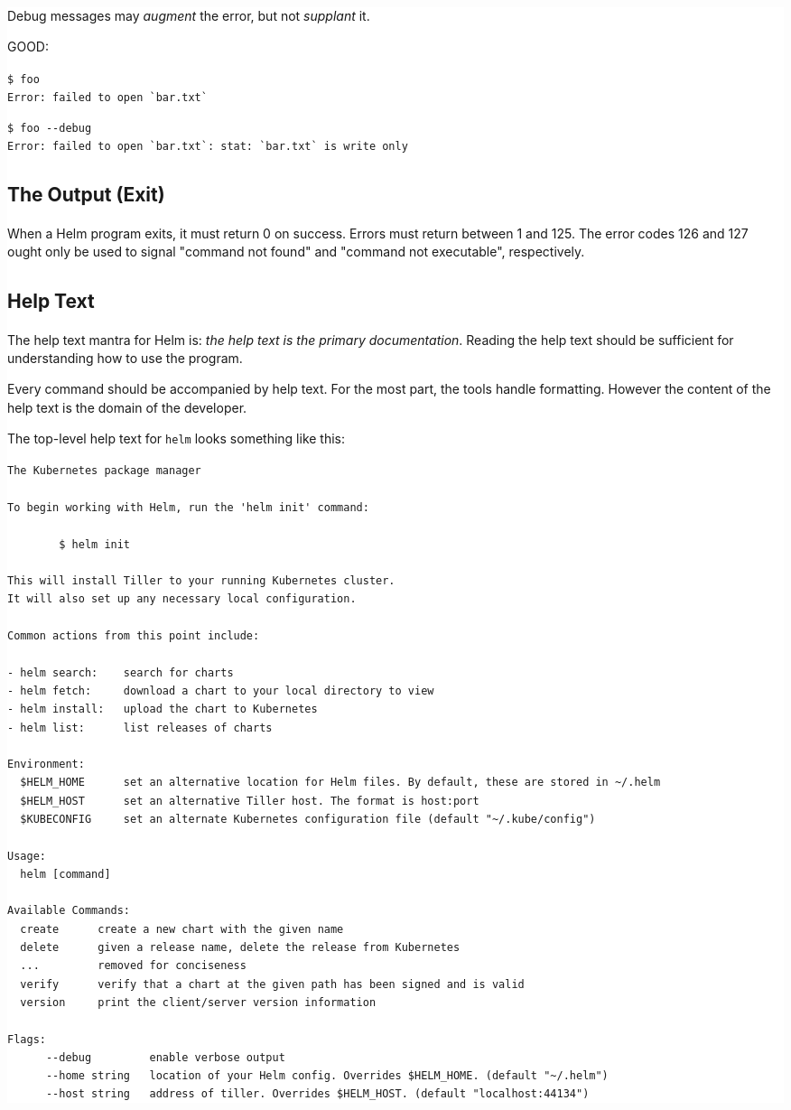Debug messages may _augment_ the error, but not _supplant_ it.

GOOD:

```
$ foo
Error: failed to open `bar.txt`
```

```
$ foo --debug
Error: failed to open `bar.txt`: stat: `bar.txt` is write only
```

## The Output (Exit)

When a Helm program exits, it must return 0 on success. Errors must return between 1 and 125. The error codes 126 and 127 ought only be used to signal "command not found" and "command not executable", respectively.

## Help Text

The help text mantra for Helm is: *the help text is the primary documentation*. Reading the help text should be sufficient for understanding how to use the program.

Every command should be accompanied by help text. For the most part, the tools handle formatting. However the content of the help text is the domain of the developer.

The top-level help text for `helm` looks something like this:

```
The Kubernetes package manager

To begin working with Helm, run the 'helm init' command:

       	$ helm init

This will install Tiller to your running Kubernetes cluster.
It will also set up any necessary local configuration.

Common actions from this point include:

- helm search:    search for charts
- helm fetch:     download a chart to your local directory to view
- helm install:   upload the chart to Kubernetes
- helm list:      list releases of charts

Environment:
  $HELM_HOME      set an alternative location for Helm files. By default, these are stored in ~/.helm
  $HELM_HOST      set an alternative Tiller host. The format is host:port
  $KUBECONFIG     set an alternate Kubernetes configuration file (default "~/.kube/config")

Usage:
  helm [command]

Available Commands:
  create      create a new chart with the given name
  delete      given a release name, delete the release from Kubernetes
  ...         removed for conciseness
  verify      verify that a chart at the given path has been signed and is valid
  version     print the client/server version information

Flags:
      --debug         enable verbose output
      --home string   location of your Helm config. Overrides $HELM_HOME. (default "~/.helm")
      --host string   address of tiller. Overrides $HELM_HOST. (default "localhost:44134")
```